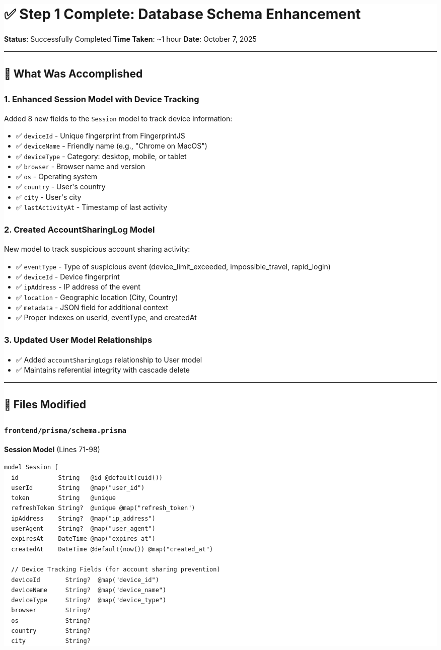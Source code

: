 # ✅ Step 1 Complete: Database Schema Enhancement

**Status**: Successfully Completed
**Time Taken**: ~1 hour
**Date**: October 7, 2025

---

## 🎯 What Was Accomplished

### 1. Enhanced Session Model with Device Tracking
Added 8 new fields to the `Session` model to track device information:

- ✅ `deviceId` - Unique fingerprint from FingerprintJS
- ✅ `deviceName` - Friendly name (e.g., "Chrome on MacOS")
- ✅ `deviceType` - Category: desktop, mobile, or tablet
- ✅ `browser` - Browser name and version
- ✅ `os` - Operating system
- ✅ `country` - User's country
- ✅ `city` - User's city
- ✅ `lastActivityAt` - Timestamp of last activity

### 2. Created AccountSharingLog Model
New model to track suspicious account sharing activity:

- ✅ `eventType` - Type of suspicious event (device_limit_exceeded, impossible_travel, rapid_login)
- ✅ `deviceId` - Device fingerprint
- ✅ `ipAddress` - IP address of the event
- ✅ `location` - Geographic location (City, Country)
- ✅ `metadata` - JSON field for additional context
- ✅ Proper indexes on userId, eventType, and createdAt

### 3. Updated User Model Relationships
- ✅ Added `accountSharingLogs` relationship to User model
- ✅ Maintains referential integrity with cascade delete

---

## 📁 Files Modified

### `frontend/prisma/schema.prisma`

**Session Model** (Lines 71-98)
```prisma
model Session {
  id           String   @id @default(cuid())
  userId       String   @map("user_id")
  token        String   @unique
  refreshToken String?  @unique @map("refresh_token")
  ipAddress    String?  @map("ip_address")
  userAgent    String?  @map("user_agent")
  expiresAt    DateTime @map("expires_at")
  createdAt    DateTime @default(now()) @map("created_at")

  // Device Tracking Fields (for account sharing prevention)
  deviceId       String?  @map("device_id")
  deviceName     String?  @map("device_name")
  deviceType     String?  @map("device_type")
  browser        String?
  os             String?
  country        String?
  city           String?
```